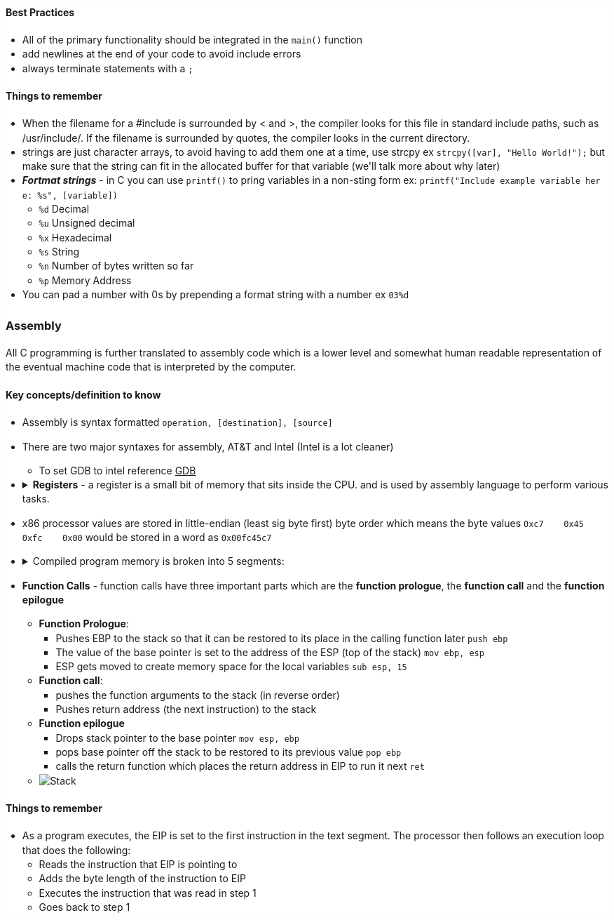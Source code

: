 #### Best Practices 
  - All of the primary functionality should be integrated in the ```main()``` function
  - add newlines at the end of your code to avoid include errors
  - always terminate statements with a ```;```
#### Things to remember
  - When the filename for a #include is surrounded by < and >, the compiler looks for this file in standard include paths, such as /usr/include/. If the filename is surrounded by quotes, the compiler looks in the current directory.
  - strings are just character arrays, to avoid having to add them one at a time, use strcpy ex ```strcpy([var], "Hello World!");``` but make sure that the string can fit in the allocated buffer for that variable (we'll talk more about why later)
  - ***Fortmat strings*** - in C you can use ```printf()``` to pring variables in a non-sting form ex: ```printf("Include example variable here: %s", [variable])```
    - ```%d``` Decimal
    - ```%u``` Unsigned decimal
    - ```%x``` Hexadecimal
    - ```%s``` String
    - ```%n``` Number of bytes written so far
    - ```%p```  Memory Address
- You can pad a number with 0s by prepending a format string with a number ex ```03%d```


### Assembly
All C programming is further translated to assembly code which is a lower level and somewhat human readable representation of the eventual machine code that is interpreted by the computer.
#### Key concepts/definition to know
- Assembly is syntax formatted ```operation, [destination], [source]``` 
- There are two major syntaxes for assembly, AT&T and Intel (Intel is a lot cleaner)
    - To set GDB to intel reference [GDB](https://github.com/adminprivileges/skillbridgreNotes/blob/main/terminal_tools.md#gdb)
- <details><summary><strong>Registers</strong> - a register is a small bit of memory that sits inside the CPU. and is used by assembly language to perform various tasks. </summary></details>

- x86 processor values are stored in little-endian (least sig byte first) byte order which means the byte values ```0xc7    0x45    0xfc    0x00``` would be stored in a word as ```0x00fc45c7```

- <details><summary>Compiled program memory is broken into 5 segments:</summary></details>
- **Function Calls** - function calls have three important parts which are the **function prologue**, the **function call** and the **function epilogue**  
  - **Function Prologue**:
    - Pushes EBP to the stack so that it can be restored to its place in the calling function later ```push ebp```
    - The value of the base pointer is set to the address of the ESP (top of the stack) ```mov ebp, esp```
    - ESP gets moved to create memory space for the local variables ```sub esp, 15``` 
  - **Function call**:
    - pushes the function arguments to the stack (in reverse order)
    - Pushes return address (the next instruction) to the stack 
  - **Function epilogue**  
    - Drops stack pointer to the base pointer ```mov esp, ebp```
    - pops base pointer off the stack to be restored to its previous value ```pop ebp```
    - calls the return function which places the return address in EIP to run it next ```ret```
  - ![Stack](https://learning.oreilly.com/api/v2/epubs/urn:orm:book:9781593271442/files/httpatomoreillycomsourcenostarchimages254229.png.jpg)
#### Things to remember
- As a program executes, the EIP is set to the first instruction in the text segment. The processor then follows an execution loop that does the following:
  - Reads the instruction that EIP is pointing to
  - Adds the byte length of the instruction to EIP
  - Executes the instruction that was read in step 1
  - Goes back to step 1
